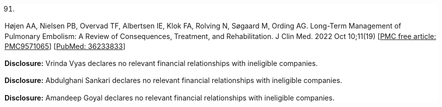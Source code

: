 91.
    

Højen AA, Nielsen PB, Overvad TF, Albertsen IE, Klok FA, Rolving N, Søgaard M, Ording AG. Long-Term Management of Pulmonary Embolism: A Review of Consequences, Treatment, and Rehabilitation. J Clin Med. 2022 Oct 10;11(19) [[PMC free article: PMC9571065](/pmc/articles/PMC9571065/)] [[PubMed: 36233833](https://pubmed.ncbi.nlm.nih.gov/36233833)]

    

**Disclosure:** Vrinda Vyas declares no relevant financial relationships with ineligible companies.

    

**Disclosure:** Abdulghani Sankari declares no relevant financial relationships with ineligible companies.

    

**Disclosure:** Amandeep Goyal declares no relevant financial relationships with ineligible companies.